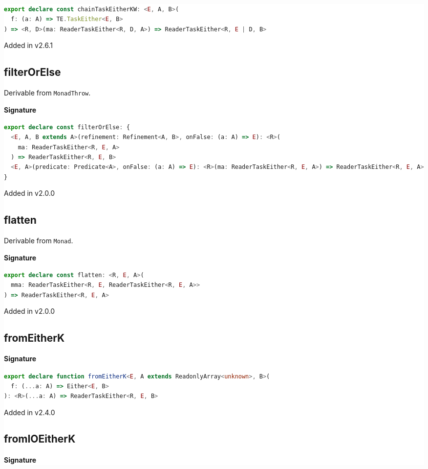 ```ts
export declare const chainTaskEitherKW: <E, A, B>(
  f: (a: A) => TE.TaskEither<E, B>
) => <R, D>(ma: ReaderTaskEither<R, D, A>) => ReaderTaskEither<R, E | D, B>
```

Added in v2.6.1

## filterOrElse

Derivable from `MonadThrow`.

**Signature**

```ts
export declare const filterOrElse: {
  <E, A, B extends A>(refinement: Refinement<A, B>, onFalse: (a: A) => E): <R>(
    ma: ReaderTaskEither<R, E, A>
  ) => ReaderTaskEither<R, E, B>
  <E, A>(predicate: Predicate<A>, onFalse: (a: A) => E): <R>(ma: ReaderTaskEither<R, E, A>) => ReaderTaskEither<R, E, A>
}
```

Added in v2.0.0

## flatten

Derivable from `Monad`.

**Signature**

```ts
export declare const flatten: <R, E, A>(
  mma: ReaderTaskEither<R, E, ReaderTaskEither<R, E, A>>
) => ReaderTaskEither<R, E, A>
```

Added in v2.0.0

## fromEitherK

**Signature**

```ts
export declare function fromEitherK<E, A extends ReadonlyArray<unknown>, B>(
  f: (...a: A) => Either<E, B>
): <R>(...a: A) => ReaderTaskEither<R, E, B>
```

Added in v2.4.0

## fromIOEitherK

**Signature**
